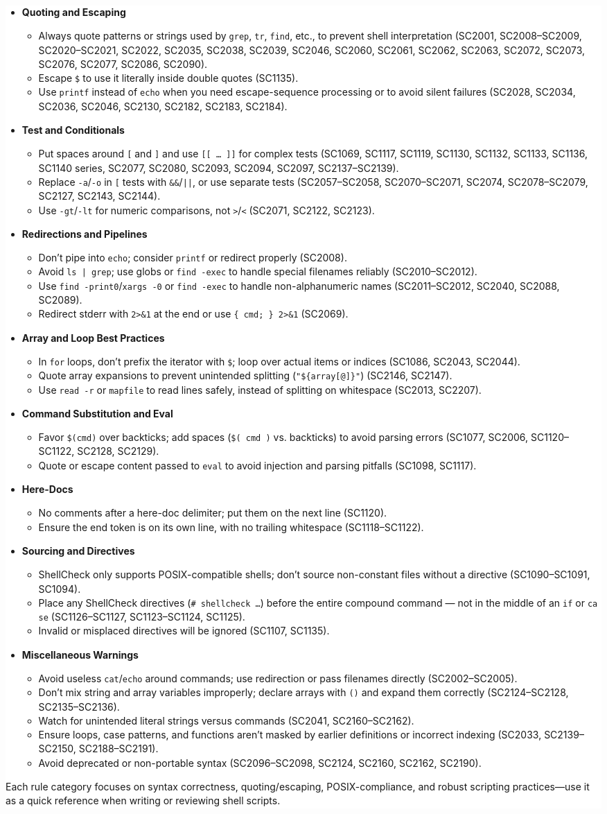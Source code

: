 * **Quoting and Escaping**

  * Always quote patterns or strings used by `grep`, `tr`, `find`, etc., to prevent shell interpretation (SC2001, SC2008–SC2009, SC2020–SC2021, SC2022, SC2035, SC2038, SC2039, SC2046, SC2060, SC2061, SC2062, SC2063, SC2072, SC2073, SC2076, SC2077, SC2086, SC2090).
  * Escape `$` to use it literally inside double quotes (SC1135).
  * Use `printf` instead of `echo` when you need escape-sequence processing or to avoid silent failures (SC2028, SC2034, SC2036, SC2046, SC2130, SC2182, SC2183, SC2184).

* **Test and Conditionals**

  * Put spaces around `[` and `]` and use `[[ … ]]` for complex tests (SC1069, SC1117, SC1119, SC1130, SC1132, SC1133, SC1136, SC1140 series, SC2077, SC2080, SC2093, SC2094, SC2097, SC2137–SC2139).
  * Replace `-a`/`-o` in `[` tests with `&&`/`||`, or use separate tests (SC2057–SC2058, SC2070–SC2071, SC2074, SC2078–SC2079, SC2127, SC2143, SC2144).
  * Use `-gt`/`-lt` for numeric comparisons, not `>`/`<` (SC2071, SC2122, SC2123).

* **Redirections and Pipelines**

  * Don’t pipe into `echo`; consider `printf` or redirect properly (SC2008).
  * Avoid `ls | grep`; use globs or `find -exec` to handle special filenames reliably (SC2010–SC2012).
  * Use `find -print0`/`xargs -0` or `find -exec` to handle non-alphanumeric names (SC2011–SC2012, SC2040, SC2088, SC2089).
  * Redirect stderr with `2>&1` at the end or use `{ cmd; } 2>&1` (SC2069).

* **Array and Loop Best Practices**

  * In `for` loops, don’t prefix the iterator with `$`; loop over actual items or indices (SC1086, SC2043, SC2044).
  * Quote array expansions to prevent unintended splitting (`"${array[@]}"`) (SC2146, SC2147).
  * Use `read -r` or `mapfile` to read lines safely, instead of splitting on whitespace (SC2013, SC2207).

* **Command Substitution and Eval**

  * Favor `$(cmd)` over backticks; add spaces (`$( cmd )` vs. backticks) to avoid parsing errors (SC1077, SC2006, SC1120–SC1122, SC2128, SC2129).
  * Quote or escape content passed to `eval` to avoid injection and parsing pitfalls (SC1098, SC1117).

* **Here-Docs**

  * No comments after a here-doc delimiter; put them on the next line (SC1120).
  * Ensure the end token is on its own line, with no trailing whitespace (SC1118–SC1122).

* **Sourcing and Directives**

  * ShellCheck only supports POSIX-compatible shells; don’t source non-constant files without a directive (SC1090–SC1091, SC1094).
  * Place any ShellCheck directives (`# shellcheck …`) before the entire compound command — not in the middle of an `if` or `case` (SC1126–SC1127, SC1123–SC1124, SC1125).
  * Invalid or misplaced directives will be ignored (SC1107, SC1135).

* **Miscellaneous Warnings**

  * Avoid useless `cat`/`echo` around commands; use redirection or pass filenames directly (SC2002–SC2005).
  * Don’t mix string and array variables improperly; declare arrays with `()` and expand them correctly (SC2124–SC2128, SC2135–SC2136).
  * Watch for unintended literal strings versus commands (SC2041, SC2160–SC2162).
  * Ensure loops, case patterns, and functions aren’t masked by earlier definitions or incorrect indexing (SC2033, SC2139–SC2150, SC2188–SC2191).
  * Avoid deprecated or non-portable syntax (SC2096–SC2098, SC2124, SC2160, SC2162, SC2190).

Each rule category focuses on syntax correctness, quoting/escaping, POSIX-compliance, and robust scripting practices—use it as a quick reference when writing or reviewing shell scripts.

